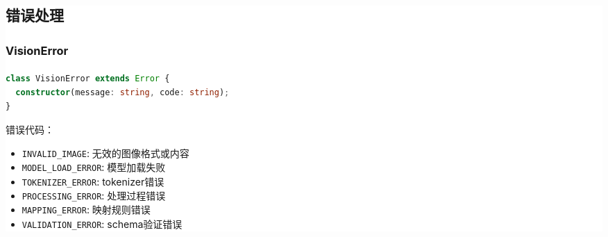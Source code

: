 ## 错误处理

### VisionError
```typescript
class VisionError extends Error {
  constructor(message: string, code: string);
}
```

错误代码：
- `INVALID_IMAGE`: 无效的图像格式或内容
- `MODEL_LOAD_ERROR`: 模型加载失败
- `TOKENIZER_ERROR`: tokenizer错误
- `PROCESSING_ERROR`: 处理过程错误
- `MAPPING_ERROR`: 映射规则错误
- `VALIDATION_ERROR`: schema验证错误
